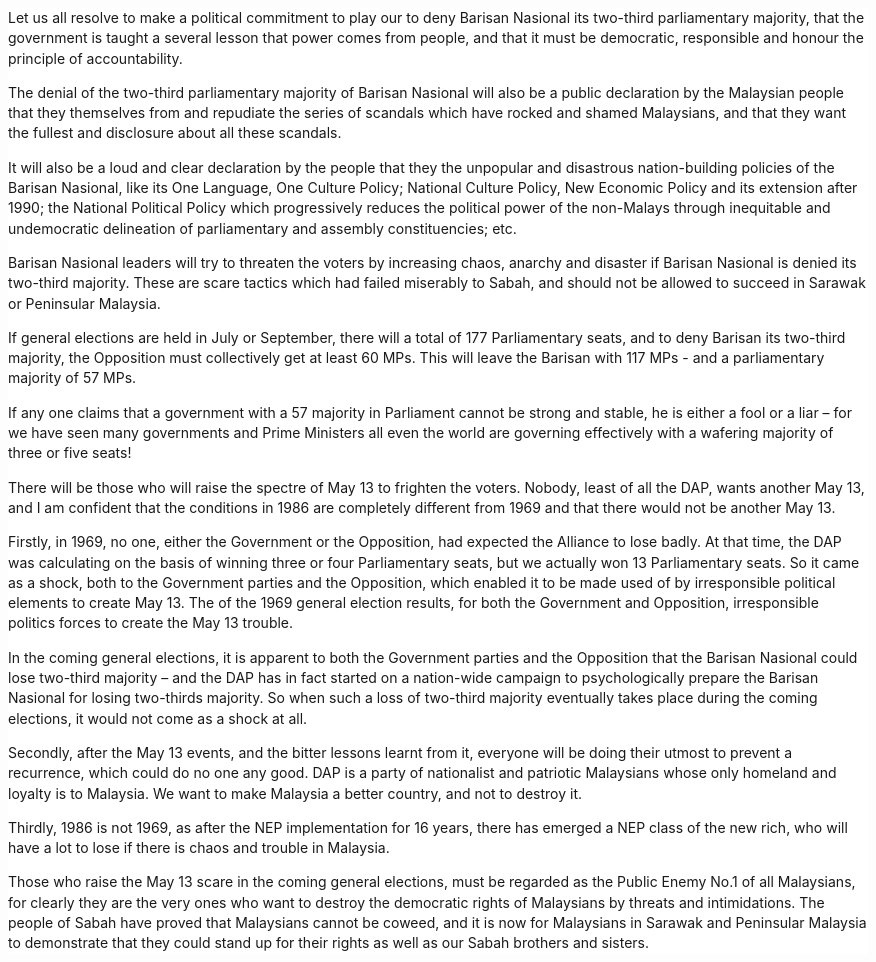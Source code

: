Let us all resolve to make a political commitment to play our to deny Barisan Nasional its two-third parliamentary majority, that the government is taught a several lesson that power comes from people, and that it must be democratic, responsible and honour the principle of accountability.

The denial of the two-third parliamentary majority of Barisan Nasional will also be a public declaration by the Malaysian people that they themselves from and repudiate the series of scandals which have rocked and shamed Malaysians, and that they want the fullest and disclosure about all these scandals.

It will also be a loud and clear declaration by the people that they the unpopular and disastrous nation-building policies of the Barisan Nasional, like its One Language, One Culture Policy; National Culture Policy, New Economic Policy and its extension after 1990; the National Political Policy which progressively reduces the political power of the non-Malays through inequitable and undemocratic delineation of parliamentary and assembly constituencies; etc.

Barisan Nasional leaders will try to threaten the voters by increasing chaos, anarchy and disaster if Barisan Nasional is denied its two-third majority. These are scare tactics which had failed miserably to Sabah, and should not be allowed to succeed in Sarawak or Peninsular Malaysia.

If general elections are held in July or September, there will a total of 177 Parliamentary seats, and to deny Barisan its two-third majority, the Opposition must collectively get at least 60 MPs. This will leave the Barisan with 117 MPs - and a parliamentary majority of 57 MPs.

If any one claims that a government with a 57 majority in Parliament cannot be strong and stable, he is either a fool or a liar – for we have seen many governments and Prime Ministers all even the world are governing effectively with a wafering majority of three or five seats!

There will be those who will raise the spectre of May 13 to frighten the voters. Nobody, least of all the DAP, wants another May 13, and I am confident that the conditions in 1986 are completely different from 1969 and that there would not be another May 13.

Firstly, in 1969, no one, either the Government or the Opposition, had expected the Alliance to lose badly. At that time, the DAP was calculating on the basis of winning three or four Parliamentary seats, but we actually won 13 Parliamentary seats. So it came as a shock, both to the Government parties and the Opposition, which enabled it to be made used of by irresponsible political elements to create May 13. The of the 1969 general election results, for both the Government and Opposition, irresponsible politics forces to create the May 13 trouble.

In the coming general elections, it is apparent to both the Government parties and the Opposition that the Barisan Nasional could lose two-third majority – and the DAP has in fact started on a nation-wide campaign to psychologically prepare the Barisan Nasional for losing two-thirds majority. So when such a loss of two-third majority eventually takes place during the coming elections, it would not come as a shock at all.

Secondly, after the May 13 events, and the bitter lessons learnt from it, everyone will be doing their utmost to prevent a recurrence, which could do no one any good. DAP is a party of nationalist and patriotic Malaysians whose only homeland and loyalty is to Malaysia. We want to make Malaysia a better country, and not to destroy it.

Thirdly, 1986 is not 1969, as after the NEP implementation for 16 years, there has emerged a NEP class of the new rich, who will have a lot to lose if there is chaos and trouble in Malaysia.

Those who raise the May 13 scare in the coming general elections, must be regarded as the Public Enemy No.1 of all Malaysians, for clearly they are the very ones who want to destroy the democratic rights of Malaysians by threats and intimidations. The people of Sabah have proved that Malaysians cannot be coweed, and it is now for Malaysians in Sarawak and Peninsular Malaysia to demonstrate that they could stand up for their rights as well as our Sabah brothers and sisters.
 
